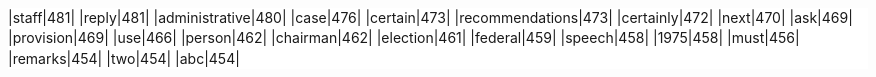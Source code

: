 |staff|481|
|reply|481|
|administrative|480|
|case|476|
|certain|473|
|recommendations|473|
|certainly|472|
|next|470|
|ask|469|
|provision|469|
|use|466|
|person|462|
|chairman|462|
|election|461|
|federal|459|
|speech|458|
|1975|458|
|must|456|
|remarks|454|
|two|454|
|abc|454|
